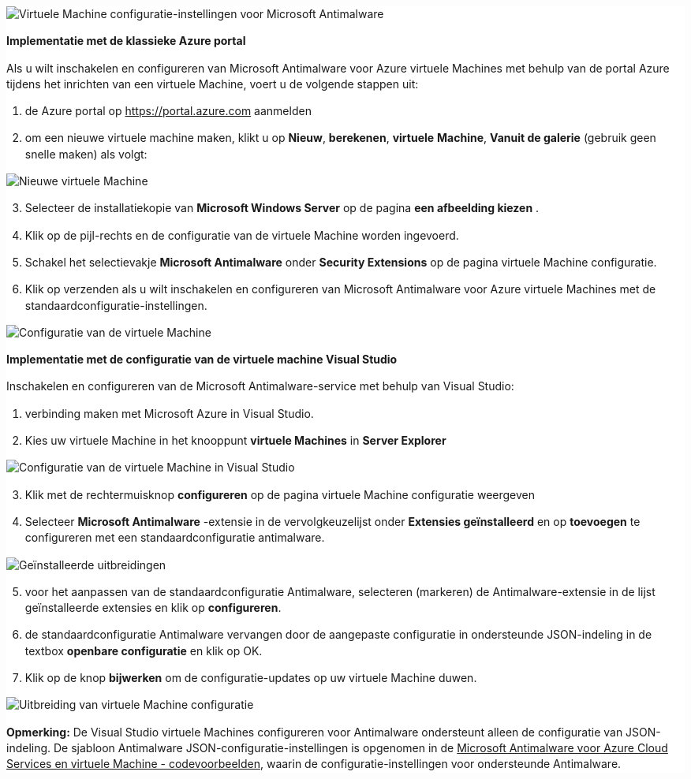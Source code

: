 ![Virtuele Machine configuratie-instellingen voor Microsoft Antimalware](./media/azure-security-antimalware/sec-azantimal-fig2.PNG)

**Implementatie met de klassieke Azure portal**

Als u wilt inschakelen en configureren van Microsoft Antimalware voor Azure virtuele Machines met behulp van de portal Azure tijdens het inrichten van een virtuele Machine, voert u de volgende stappen uit:

1. de Azure portal op <https://portal.azure.com> aanmelden

2. om een nieuwe virtuele machine maken, klikt u op **Nieuw**, **berekenen**, **virtuele** **Machine**, **Vanuit de galerie** (gebruik geen snelle maken) als volgt:

![Nieuwe virtuele Machine](./media/azure-security-antimalware/sec-azantimal-fig3.PNG)


3. Selecteer de installatiekopie van **Microsoft Windows Server** op de pagina **een afbeelding kiezen** .

4. Klik op de pijl-rechts en de configuratie van de virtuele Machine worden ingevoerd.

5. Schakel het selectievakje **Microsoft Antimalware** onder **Security Extensions** op de pagina virtuele Machine configuratie.

6. Klik op verzenden als u wilt inschakelen en configureren van Microsoft Antimalware voor Azure virtuele Machines met de standaardconfiguratie-instellingen.

![Configuratie van de virtuele Machine](./media/azure-security-antimalware/sec-azantimal-fig4.PNG)

**Implementatie met de configuratie van de virtuele machine Visual Studio**

Inschakelen en configureren van de Microsoft Antimalware-service met behulp van Visual Studio:

1. verbinding maken met Microsoft Azure in Visual Studio.

2. Kies uw virtuele Machine in het knooppunt **virtuele Machines** in **Server Explorer**

![Configuratie van de virtuele Machine in Visual Studio](./media/azure-security-antimalware/sec-azantimal-fig5.PNG)

3. Klik met de rechtermuisknop **configureren** op de pagina virtuele Machine configuratie weergeven

4. Selecteer **Microsoft Antimalware** -extensie in de vervolgkeuzelijst onder **Extensies geïnstalleerd** en op **toevoegen** te configureren met een standaardconfiguratie antimalware.

![Geïnstalleerde uitbreidingen](./media/azure-security-antimalware/sec-azantimal-fig6.PNG)

5. voor het aanpassen van de standaardconfiguratie Antimalware, selecteren (markeren) de Antimalware-extensie in de lijst geïnstalleerde extensies en klik op **configureren**.

6. de standaardconfiguratie Antimalware vervangen door de aangepaste configuratie in ondersteunde JSON-indeling in de textbox **openbare configuratie** en klik op OK.

7. Klik op de knop **bijwerken** om de configuratie-updates op uw virtuele Machine duwen.

![Uitbreiding van virtuele Machine configuratie](./media/azure-security-antimalware/sec-azantimal-fig7.PNG)

**Opmerking:** De Visual Studio virtuele Machines configureren voor Antimalware ondersteunt alleen de configuratie van JSON-indeling. De sjabloon Antimalware JSON-configuratie-instellingen is opgenomen in de [Microsoft Antimalware voor Azure Cloud Services en virtuele Machine - codevoorbeelden](http://aka.ms/amazsamples "Microsoft Antimalware voor Azure Cloud Services en virtuele Machine - codevoorbeelden"), waarin de configuratie-instellingen voor ondersteunde Antimalware.
